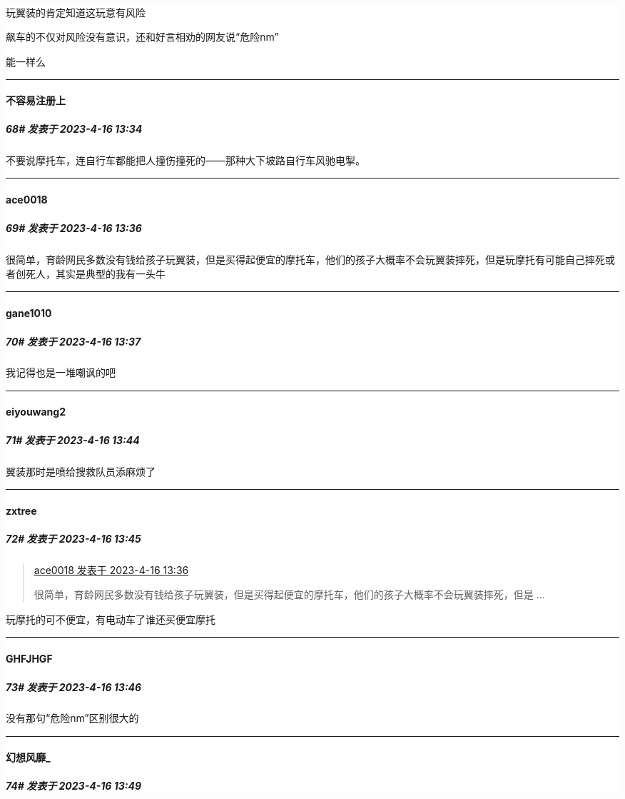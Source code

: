 玩翼装的肯定知道这玩意有风险

飙车的不仅对风险没有意识，还和好言相劝的网友说“危险nm”

能一样么


*****

####  不容易注册上  
##### 68#       发表于 2023-4-16 13:34

不要说摩托车，连自行车都能把人撞伤撞死的——那种大下坡路自行车风驰电掣。

*****

####  ace0018  
##### 69#       发表于 2023-4-16 13:36

很简单，育龄网民多数没有钱给孩子玩翼装，但是买得起便宜的摩托车，他们的孩子大概率不会玩翼装摔死，但是玩摩托有可能自己摔死或者创死人，其实是典型的我有一头牛

*****

####  gane1010  
##### 70#       发表于 2023-4-16 13:37

我记得也是一堆嘲讽的吧


*****

####  eiyouwang2  
##### 71#       发表于 2023-4-16 13:44

翼装那时是喷给搜救队员添麻烦了

*****

####  zxtree  
##### 72#       发表于 2023-4-16 13:45

<blockquote><a href="httphttps://bbs.saraba1st.com/2b/forum.php?mod=redirect&amp;goto=findpost&amp;pid=60475364&amp;ptid=2129042" target="_blank">ace0018 发表于 2023-4-16 13:36</a>

很简单，育龄网民多数没有钱给孩子玩翼装，但是买得起便宜的摩托车，他们的孩子大概率不会玩翼装摔死，但是 ...</blockquote>
玩摩托的可不便宜，有电动车了谁还买便宜摩托

*****

####  GHFJHGF  
##### 73#       发表于 2023-4-16 13:46

没有那句“危险nm”区别很大的

*****

####  幻想风靡_  
##### 74#       发表于 2023-4-16 13:49
